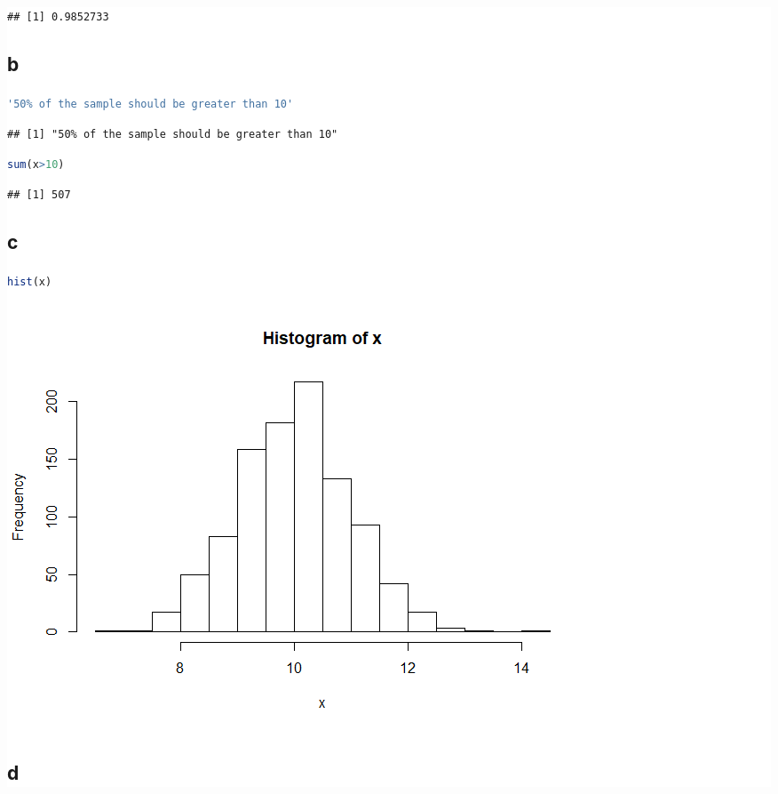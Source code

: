     ## [1] 0.9852733

## b

``` r
'50% of the sample should be greater than 10'
```

    ## [1] "50% of the sample should be greater than 10"

``` r
sum(x>10)
```

    ## [1] 507

## c

``` r
hist(x)
```

![](Assignment-1_files/figure-gfm/unnamed-chunk-11-1.png)

## d
